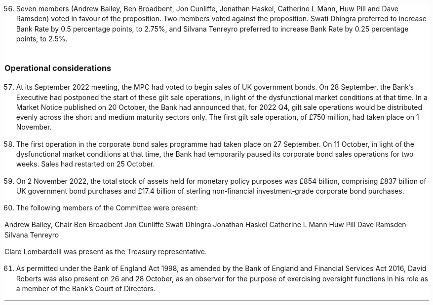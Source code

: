 56. Seven members (Andrew Bailey, Ben Broadbent, Jon Cunliffe, Jonathan Haskel,
Catherine L Mann, Huw Pill and Dave Ramsden) voted in favour of the proposition. Two
members voted against the proposition. Swati Dhingra preferred to increase Bank Rate by
0.5 percentage points, to 2.75%, and Silvana Tenreyro preferred to increase Bank Rate by
0.25 percentage points, to 2.5%.


-----

### Operational considerations

57. At its September 2022 meeting, the MPC had voted to begin sales of UK government
bonds. On 28 September, the Bank’s Executive had postponed the start of these gilt sale
operations, in light of the dysfunctional market conditions at that time. In a Market Notice
published on 20 October, the Bank had announced that, for 2022 Q4, gilt sale operations
would be distributed evenly across the short and medium maturity sectors only. The first gilt
sale operation, of £750 million, had taken place on 1 November.

58. The first operation in the corporate bond sales programme had taken place on 27
September. On 11 October, in light of the dysfunctional market conditions at that time, the
Bank had temporarily paused its corporate bond sales operations for two weeks. Sales had
restarted on 25 October.

59. On 2 November 2022, the total stock of assets held for monetary policy purposes was
£854 billion, comprising £837 billion of UK government bond purchases and £17.4 billion of
sterling non‐financial investment‐grade corporate bond purchases.

60. The following members of the Committee were present:

Andrew Bailey, Chair
Ben Broadbent
Jon Cunliffe
Swati Dhingra
Jonathan Haskel
Catherine L Mann
Huw Pill
Dave Ramsden
Silvana Tenreyro

Clare Lombardelli was present as the Treasury representative.

61. As permitted under the Bank of England Act 1998, as amended by the Bank of England
and Financial Services Act 2016, David Roberts was also present on 26 and 28 October, as
an observer for the purpose of exercising oversight functions in his role as a member of the
Bank’s Court of Directors.


-----

